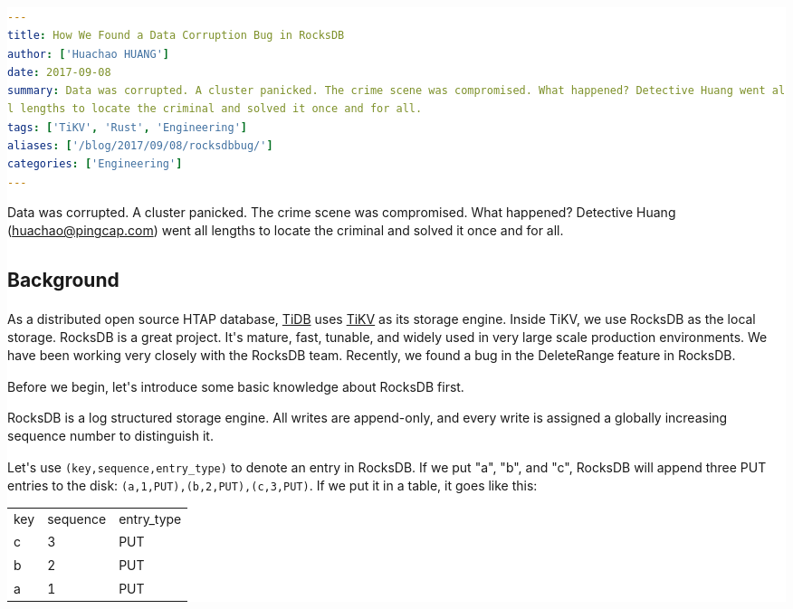 ```yaml
---
title: How We Found a Data Corruption Bug in RocksDB
author: ['Huachao HUANG']
date: 2017-09-08
summary: Data was corrupted. A cluster panicked. The crime scene was compromised. What happened? Detective Huang went all lengths to locate the criminal and solved it once and for all.
tags: ['TiKV', 'Rust', 'Engineering']
aliases: ['/blog/2017/09/08/rocksdbbug/']
categories: ['Engineering']
---
```


<span id="top"></span>

Data was corrupted. A cluster panicked. The crime scene was compromised. What happened? Detective Huang (huachao@pingcap.com) went all lengths to locate the criminal and solved it once and for all.

## Background
As a distributed open source HTAP database, [TiDB](https://github.com/pingcap/tidb) uses [TiKV](https://github.com/pingcap/tikv) as its storage engine. Inside TiKV, we use RocksDB as the local storage. RocksDB is a great project. It's mature, fast, tunable, and widely used in very large scale production environments. We have been working very closely with the RocksDB team. Recently, we found a bug in the DeleteRange feature in RocksDB.

Before we begin, let's introduce some basic knowledge about RocksDB first.

RocksDB is a log structured storage engine. All writes are append-only, and every write is assigned a globally increasing sequence number to distinguish it.

Let's use `(key,sequence,entry_type)` to denote an entry in RocksDB. If we put "a", "b", and "c", RocksDB will append three PUT entries to the disk: `(a,1,PUT),(b,2,PUT),(c,3,PUT)`. If we put it in a table, it goes like this:

<table>
  <tr>
    <td>key</td>
    <td>sequence</td>
    <td>entry_type</td>
  </tr>
  <tr>
    <td>c</td>
    <td>3</td>
    <td>PUT</td>
  </tr>
  <tr>
    <td>b</td>
    <td>2</td>
    <td>PUT</td>
  </tr>
  <tr>
    <td>a</td>
    <td>1</td>
    <td>PUT</td>
  </tr>
</table>
